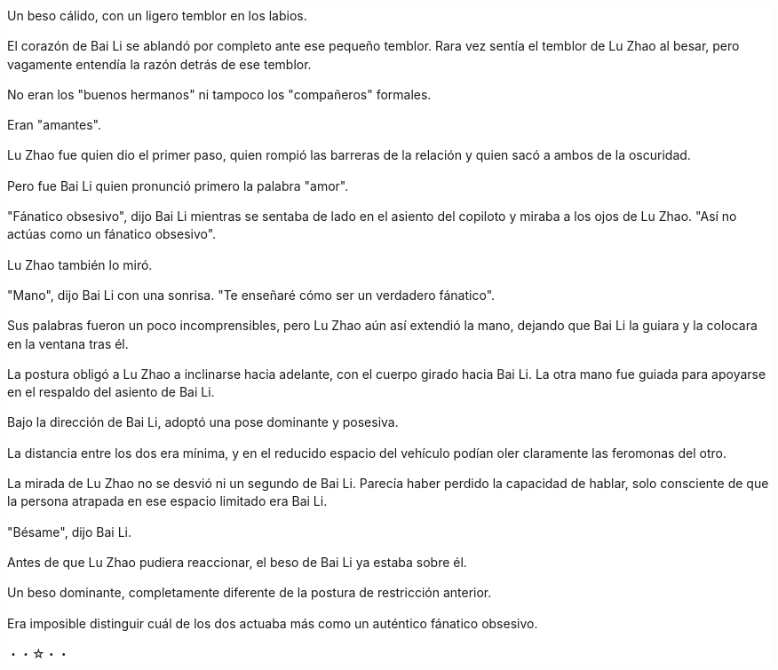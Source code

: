 Un beso cálido, con un ligero temblor en los labios.

El corazón de Bai Li se ablandó por completo ante ese pequeño temblor. Rara vez sentía el temblor de Lu Zhao al besar, pero vagamente entendía la razón detrás de ese temblor.

No eran los "buenos hermanos" ni tampoco los "compañeros" formales.

Eran "amantes".

Lu Zhao fue quien dio el primer paso, quien rompió las barreras de la relación y quien sacó a ambos de la oscuridad.

Pero fue Bai Li quien pronunció primero la palabra "amor".

"Fánatico obsesivo", dijo Bai Li mientras se sentaba de lado en el asiento del copiloto y miraba a los ojos de Lu Zhao. "Así no actúas como un fánatico obsesivo".

Lu Zhao también lo miró.

"Mano", dijo Bai Li con una sonrisa. "Te enseñaré cómo ser un verdadero fánatico".



Sus palabras fueron un poco incomprensibles, pero Lu Zhao aún así extendió la mano, dejando que Bai Li la guiara y la colocara en la ventana tras él.

La postura obligó a Lu Zhao a inclinarse hacia adelante, con el cuerpo girado hacia Bai Li. La otra mano fue guiada para apoyarse en el respaldo del asiento de Bai Li.

Bajo la dirección de Bai Li, adoptó una pose dominante y posesiva.

La distancia entre los dos era mínima, y en el reducido espacio del vehículo podían oler claramente las feromonas del otro.

La mirada de Lu Zhao no se desvió ni un segundo de Bai Li. Parecía haber perdido la capacidad de hablar, solo consciente de que la persona atrapada en ese espacio limitado era Bai Li.

"Bésame", dijo Bai Li.

Antes de que Lu Zhao pudiera reaccionar, el beso de Bai Li ya estaba sobre él.

Un beso dominante, completamente diferente de la postura de restricción anterior.

Era imposible distinguir cuál de los dos actuaba más como un auténtico fánatico obsesivo.

・・☆・・
